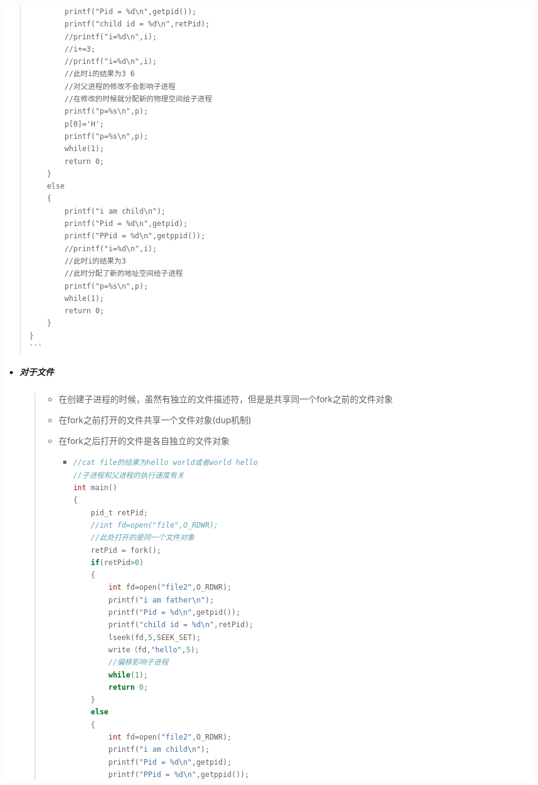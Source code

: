   >             printf("Pid = %d\n",getpid());
  >             printf("child id = %d\n",retPid);
  >             //printf("i=%d\n",i);
  >             //i+=3;
  >             //printf("i=%d\n",i);
  >             //此时i的结果为3 6
  >             //对父进程的修改不会影响子进程
  >             //在修改的时候就分配新的物理空间给子进程
  >             printf("p=%s\n",p);
  >             p[0]='H';
  >             printf("p=%s\n",p);   
  >             while(1);
  >             return 0;
  >         }
  >         else
  >         {
  >             printf("i am child\n");
  >             printf("Pid = %d\n",getpid);
  >             printf("PPid = %d\n",getppid());
  >             //printf("i=%d\n",i);
  >             //此时i的结果为3
  >             //此时分配了新的地址空间给子进程
  >             printf("p=%s\n",p);   
  >             while(1);
  >             return 0;
  >         }
  >     }
  >     ```
  
- ##### 对于文件

  > - 在创建子进程的时候，虽然有独立的文件描述符，但是是共享同一个fork之前的文件对象
  >
  > - 在fork之前打开的文件共享一个文件对象(dup机制)
  >
  > - 在fork之后打开的文件是各自独立的文件对象
  >
  >   - ```c
  >     //cat file的结果为hello world或者world hello
  >     //子进程和父进程的执行速度有关
  >     int main()
  >     {
  >         pid_t retPid;
  >         //int fd=open("file",O_RDWR);
  >         //此处打开的是同一个文件对象
  >         retPid = fork();
  >         if(retPid>0)
  >         {
  >             int fd=open("file2",O_RDWR);
  >             printf("i am father\n");
  >             printf("Pid = %d\n",getpid());
  >             printf("child id = %d\n",retPid);
  >             lseek(fd,5,SEEK_SET);
  >             write（fd,"hello",5);
  >             //偏移影响子进程
  >             while(1);
  >             return 0;
  >         }
  >         else
  >         {
  >             int fd=open("file2",O_RDWR);
  >             printf("i am child\n");
  >             printf("Pid = %d\n",getpid);
  >             printf("PPid = %d\n",getppid());